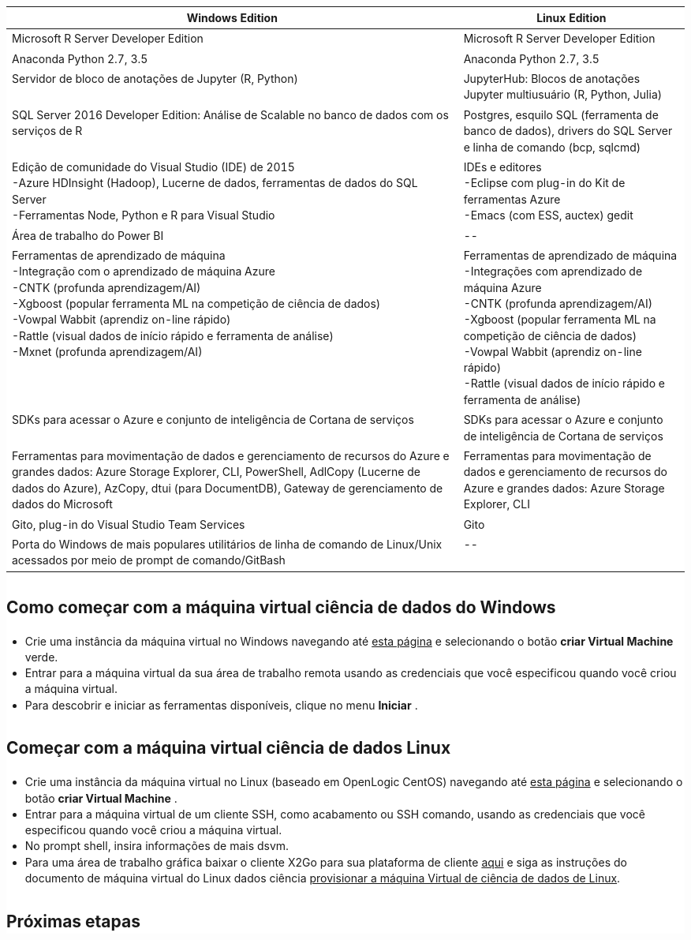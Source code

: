 
|**Windows Edition** | **Linux Edition** |
|----------------|---------------|
|Microsoft R Server Developer Edition | Microsoft R Server Developer Edition |
|Anaconda Python 2.7, 3.5 | Anaconda Python 2.7, 3.5 |
|Servidor de bloco de anotações de Jupyter (R, Python) | JupyterHub: Blocos de anotações Jupyter multiusuário (R, Python, Julia) |
|SQL Server 2016 Developer Edition: Análise de Scalable no banco de dados com os serviços de R | Postgres, esquilo SQL (ferramenta de banco de dados), drivers do SQL Server e linha de comando (bcp, sqlcmd) |
|Edição de comunidade do Visual Studio (IDE) de 2015 </br> -Azure HDInsight (Hadoop), Lucerne de dados, ferramentas de dados do SQL Server </br> -Ferramentas Node, Python e R para Visual Studio |IDEs e editores </br> -Eclipse com plug-in do Kit de ferramentas Azure </br> -Emacs (com ESS, auctex) gedit |
|Área de trabalho do Power BI | -- |
|Ferramentas de aprendizado de máquina </br> -Integração com o aprendizado de máquina Azure </br> -CNTK (profunda aprendizagem/AI) </br> -Xgboost (popular ferramenta ML na competição de ciência de dados) </br> -Vowpal Wabbit (aprendiz on-line rápido) </br> -Rattle (visual dados de início rápido e ferramenta de análise) </br> -Mxnet (profunda aprendizagem/AI) | Ferramentas de aprendizado de máquina </br> -Integrações com aprendizado de máquina Azure </br> -CNTK (profunda aprendizagem/AI) </br> -Xgboost (popular ferramenta ML na competição de ciência de dados) </br> -Vowpal Wabbit (aprendiz on-line rápido) </br> -Rattle (visual dados de início rápido e ferramenta de análise)  |
| SDKs para acessar o Azure e conjunto de inteligência de Cortana de serviços | SDKs para acessar o Azure e conjunto de inteligência de Cortana de serviços |
| Ferramentas para movimentação de dados e gerenciamento de recursos do Azure e grandes dados: Azure Storage Explorer, CLI, PowerShell, AdlCopy (Lucerne de dados do Azure), AzCopy, dtui (para DocumentDB), Gateway de gerenciamento de dados do Microsoft | Ferramentas para movimentação de dados e gerenciamento de recursos do Azure e grandes dados: Azure Storage Explorer, CLI |
| Gito, plug-in do Visual Studio Team Services | Gito |
| Porta do Windows de mais populares utilitários de linha de comando de Linux/Unix acessados por meio de prompt de comando/GitBash | -- |



## <a name="how-to-get-started-with-the-windows-data-science-vm"></a>Como começar com a máquina virtual ciência de dados do Windows

- Crie uma instância da máquina virtual no Windows navegando até [esta página](https://azure.microsoft.com/marketplace/partners/microsoft-ads/standard-data-science-vm/) e selecionando o botão **criar Virtual Machine** verde.
- Entrar para a máquina virtual da sua área de trabalho remota usando as credenciais que você especificou quando você criou a máquina virtual.
- Para descobrir e iniciar as ferramentas disponíveis, clique no menu **Iniciar** .


## <a name="get-started-with-the-linux-data-science-vm"></a>Começar com a máquina virtual ciência de dados Linux

- Crie uma instância da máquina virtual no Linux (baseado em OpenLogic CentOS) navegando até [esta página](https://azure.microsoft.com/marketplace/partners/microsoft-ads/linux-data-science-vm/) e selecionando o botão **criar Virtual Machine** .
- Entrar para a máquina virtual de um cliente SSH, como acabamento ou SSH comando, usando as credenciais que você especificou quando você criou a máquina virtual.
- No prompt shell, insira informações de mais dsvm.
- Para uma área de trabalho gráfica baixar o cliente X2Go para sua plataforma de cliente [aqui](http://wiki.x2go.org/doku.php/doc:installation:x2goclient) e siga as instruções do documento de máquina virtual do Linux dados ciência [provisionar a máquina Virtual de ciência de dados de Linux](machine-learning-data-science-linux-dsvm-intro.md#installing-and-configuring-x2go-client).


## <a name="next-steps"></a>Próximas etapas
